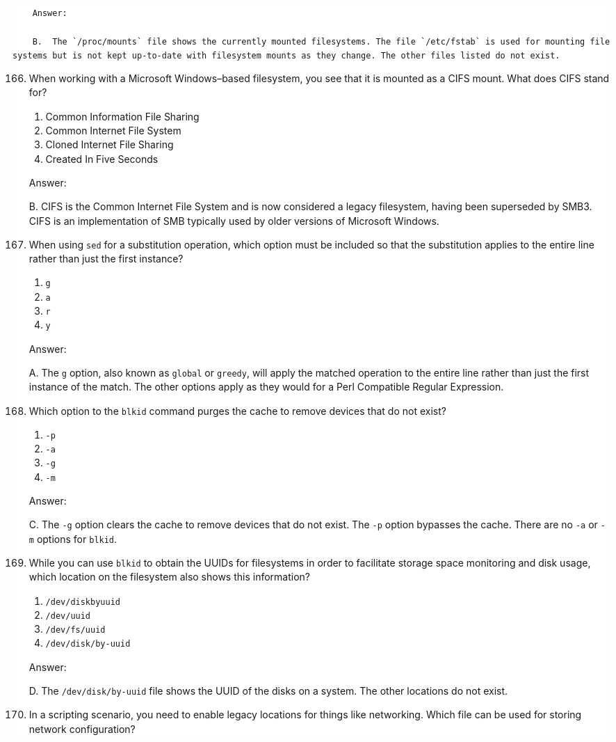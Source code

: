         Answer:

        B.  The `/proc/mounts` file shows the currently mounted filesystems. The file `/etc/fstab` is used for mounting filesystems but is not kept up-to-date with filesystem mounts as they change. The other files listed do not exist.
166.    When working with a Microsoft Windows–based filesystem, you see that it is mounted as a CIFS mount. What does CIFS stand for?

        1. Common Information File Sharing
        2. Common Internet File System
        3. Cloned Internet File Sharing
        4. Created In Five Seconds

        Answer:

        B.  CIFS is the Common Internet File System and is now considered a legacy filesystem, having been superseded by SMB3. CIFS is an implementation of SMB typically used by older versions of Microsoft Windows.
167.    When using `sed` for a substitution operation, which option must be included so that the substitution applies to the entire line rather than just the first instance?

        1. `g`
        2. `a`
        3. `r`
        4. `y`

        Answer:

        A.  The `g` option, also known as `global` or `greedy`, will apply the matched operation to the entire line rather than just the first instance of the match. The other options apply as they would for a Perl Compatible Regular Expression.
168.    Which option to the `blkid` command purges the cache to remove devices that do not exist?

        1. `-p`
        2. `-a`
        3. `-g`
        4. `-m`

        Answer:

        C.  The `-g` option clears the cache to remove devices that do not exist. The `-p` option bypasses the cache. There are no `-a` or `-m` options for `blkid`.
169.    While you can use `blkid` to obtain the UUIDs for filesystems in order to facilitate storage space monitoring and disk usage, which location on the filesystem also shows this information?

        1. `/dev/diskbyuuid`
        2. `/dev/uuid`
        3. `/dev/fs/uuid`
        4. `/dev/disk/by-uuid`

        Answer:

        D.  The `/dev/disk/by-uuid` file shows the UUID of the disks on a system. The other locations do not exist.
170.    In a scripting scenario, you need to enable legacy locations for things like networking. Which file can be used for storing network configuration?
